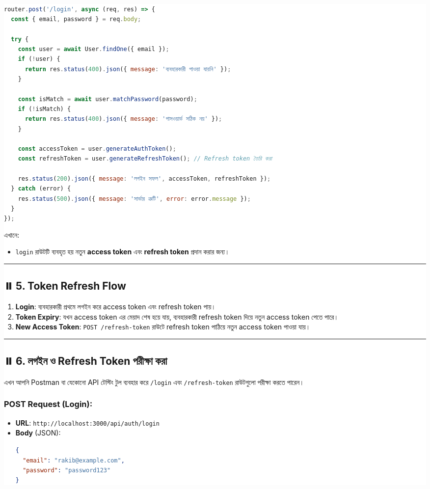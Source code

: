```js
router.post('/login', async (req, res) => {
  const { email, password } = req.body;

  try {
    const user = await User.findOne({ email });
    if (!user) {
      return res.status(400).json({ message: 'ব্যবহারকারী পাওয়া যায়নি' });
    }

    const isMatch = await user.matchPassword(password);
    if (!isMatch) {
      return res.status(400).json({ message: 'পাসওয়ার্ড সঠিক নয়' });
    }

    const accessToken = user.generateAuthToken();
    const refreshToken = user.generateRefreshToken(); // Refresh token তৈরি করা

    res.status(200).json({ message: 'লগইন সফল', accessToken, refreshToken });
  } catch (error) {
    res.status(500).json({ message: 'সার্ভার ত্রুটি', error: error.message });
  }
});
```

এখানে:
- `login` রাউটটি ব্যবহৃত হয় নতুন **access token** এবং **refresh token** প্রদান করার জন্য।

---

## ⏸️ 5. Token Refresh Flow

1. **Login**: ব্যবহারকারী প্রথমে লগইন করে access token এবং refresh token পায়।
2. **Token Expiry**: যখন access token এর মেয়াদ শেষ হয়ে যায়, ব্যবহারকারী refresh token দিয়ে নতুন access token পেতে পারে।
3. **New Access Token**: `POST /refresh-token` রাউটে refresh token পাঠিয়ে নতুন access token পাওয়া যায়।

---

## ⏸️ 6. লগইন ও Refresh Token পরীক্ষা করা

এখন আপনি Postman বা যেকোনো API টেস্টিং টুল ব্যবহার করে `/login` এবং `/refresh-token` রাউটগুলো পরীক্ষা করতে পারেন।

### POST Request (Login):
- **URL**: `http://localhost:3000/api/auth/login`
- **Body** (JSON):
  ```json
  {
    "email": "rakib@example.com",
    "password": "password123"
  }
  ```
